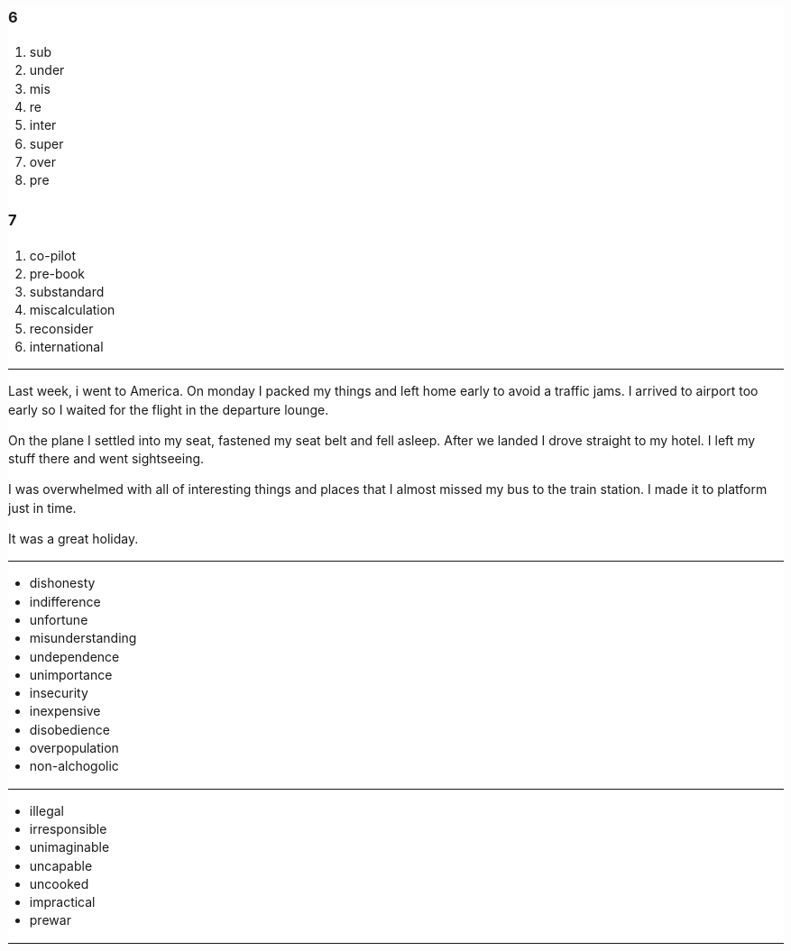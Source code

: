 ### 6
1. sub
2. under
3. mis
4. re
5. inter
6. super
7. over
8. pre

### 7
1. co-pilot
2. pre-book
3. substandard
4. miscalculation
5. reconsider
6. international


---

Last week, i went to America. On monday I packed my things and left home early to avoid a traffic jams. I arrived to airport too early so I waited for the flight in the departure lounge.

On the plane I settled into my seat, fastened my seat belt and fell asleep. After we landed I drove straight to my hotel. I left my stuff there and went sightseeing.

I was overwhelmed with all of interesting things and places that I almost missed my bus to the train station. I made it to platform just in time.

It was a great holiday.


---

- dishonesty
- indifference
- unfortune
- misunderstanding
- undependence
- unimportance
- insecurity
- inexpensive
- disobedience
- overpopulation
- non-alchogolic

---

- illegal
- irresponsible
- unimaginable
- uncapable
- uncooked
- impractical
- prewar

---